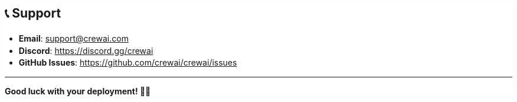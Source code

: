 
## 📞 Support

- **Email**: support@crewai.com
- **Discord**: https://discord.gg/crewai
- **GitHub Issues**: https://github.com/crewai/crewai/issues

---

**Good luck with your deployment! 🚀🌱**

